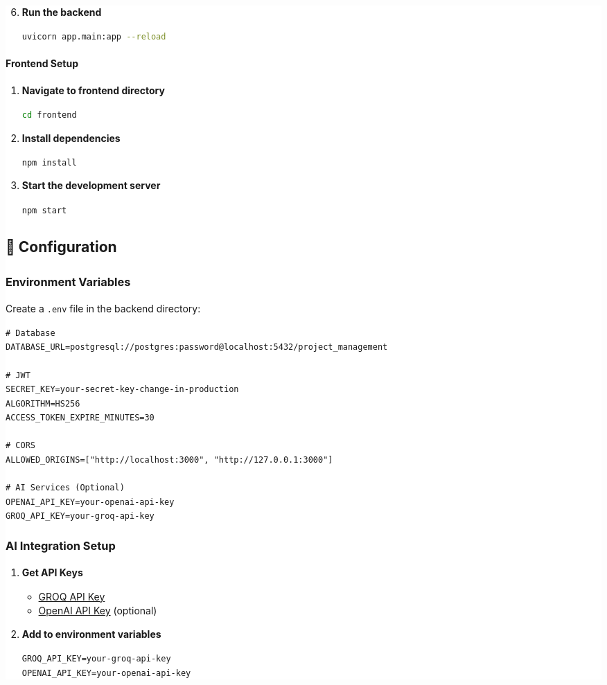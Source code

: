 6. **Run the backend**
   ```bash
   uvicorn app.main:app --reload
   ```

#### Frontend Setup

1. **Navigate to frontend directory**
   ```bash
   cd frontend
   ```

2. **Install dependencies**
   ```bash
   npm install
   ```

3. **Start the development server**
   ```bash
   npm start
   ```

## 🔧 Configuration

### Environment Variables

Create a `.env` file in the backend directory:

```env
# Database
DATABASE_URL=postgresql://postgres:password@localhost:5432/project_management

# JWT
SECRET_KEY=your-secret-key-change-in-production
ALGORITHM=HS256
ACCESS_TOKEN_EXPIRE_MINUTES=30

# CORS
ALLOWED_ORIGINS=["http://localhost:3000", "http://127.0.0.1:3000"]

# AI Services (Optional)
OPENAI_API_KEY=your-openai-api-key
GROQ_API_KEY=your-groq-api-key
```

### AI Integration Setup

1. **Get API Keys**
   - [GROQ API Key](https://console.groq.com/keys)
   - [OpenAI API Key](https://platform.openai.com/api-keys) (optional)

2. **Add to environment variables**
   ```env
   GROQ_API_KEY=your-groq-api-key
   OPENAI_API_KEY=your-openai-api-key
   ```

